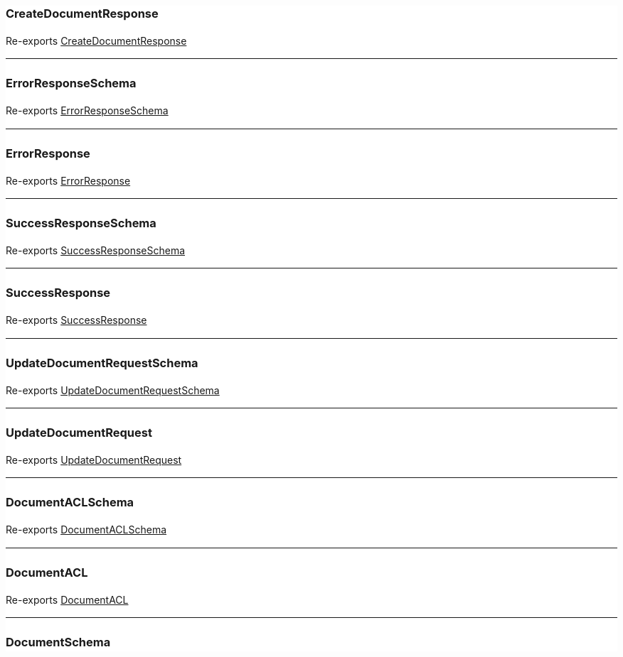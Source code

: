 ### CreateDocumentResponse

Re-exports [CreateDocumentResponse](schemas/api/type-aliases/CreateDocumentResponse.md)

***

### ErrorResponseSchema

Re-exports [ErrorResponseSchema](schemas/api/variables/ErrorResponseSchema.md)

***

### ErrorResponse

Re-exports [ErrorResponse](schemas/api/type-aliases/ErrorResponse.md)

***

### SuccessResponseSchema

Re-exports [SuccessResponseSchema](schemas/api/variables/SuccessResponseSchema.md)

***

### SuccessResponse

Re-exports [SuccessResponse](schemas/api/type-aliases/SuccessResponse.md)

***

### UpdateDocumentRequestSchema

Re-exports [UpdateDocumentRequestSchema](schemas/api/variables/UpdateDocumentRequestSchema.md)

***

### UpdateDocumentRequest

Re-exports [UpdateDocumentRequest](schemas/api/type-aliases/UpdateDocumentRequest.md)

***

### DocumentACLSchema

Re-exports [DocumentACLSchema](schemas/document/variables/DocumentACLSchema.md)

***

### DocumentACL

Re-exports [DocumentACL](schemas/document/type-aliases/DocumentACL.md)

***

### DocumentSchema
